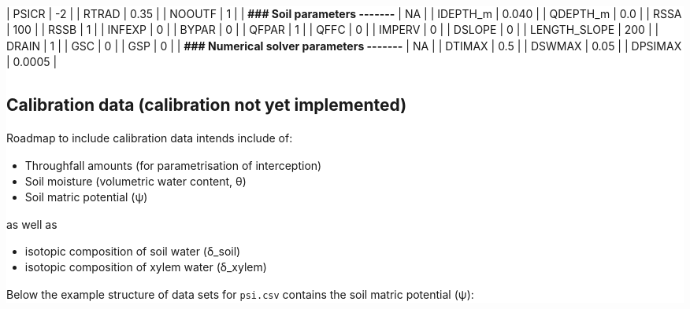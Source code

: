 | PSICR                                                        | -2       |
| RTRAD                                                        | 0.35     |
| NOOUTF                                                       | 1        |
| **### Soil parameters -------**                              | NA       |
| IDEPTH_m                                                     | 0.040    |
| QDEPTH_m                                                     | 0.0      |
| RSSA                                                         | 100      |
| RSSB                                                         | 1        |
| INFEXP                                                       | 0        |
| BYPAR                                                        | 0        |
| QFPAR                                                        | 1        |
| QFFC                                                         | 0        |
| IMPERV                                                       | 0        |
| DSLOPE                                                       | 0        |
| LENGTH_SLOPE                                                 | 200      |
| DRAIN                                                        | 1        |
| GSC                                                          | 0        |
| GSP                                                          | 0        |
| **### Numerical solver parameters -------**                  | NA       |
| DTIMAX                                                       | 0.5      |
| DSWMAX                                                       | 0.05     |
| DPSIMAX                                                      | 0.0005   |

## Calibration data (calibration not yet implemented)
Roadmap to include calibration data intends include of:
- Throughfall amounts (for parametrisation of interception)
- Soil moisture (volumetric water content, θ)
- Soil matric potential (ψ)

as well as

- isotopic composition of soil water (δ_soil)
- isotopic composition of xylem water (δ_xylem)

Below the example structure of data sets for
`psi.csv` contains the soil matric potential (ψ):
